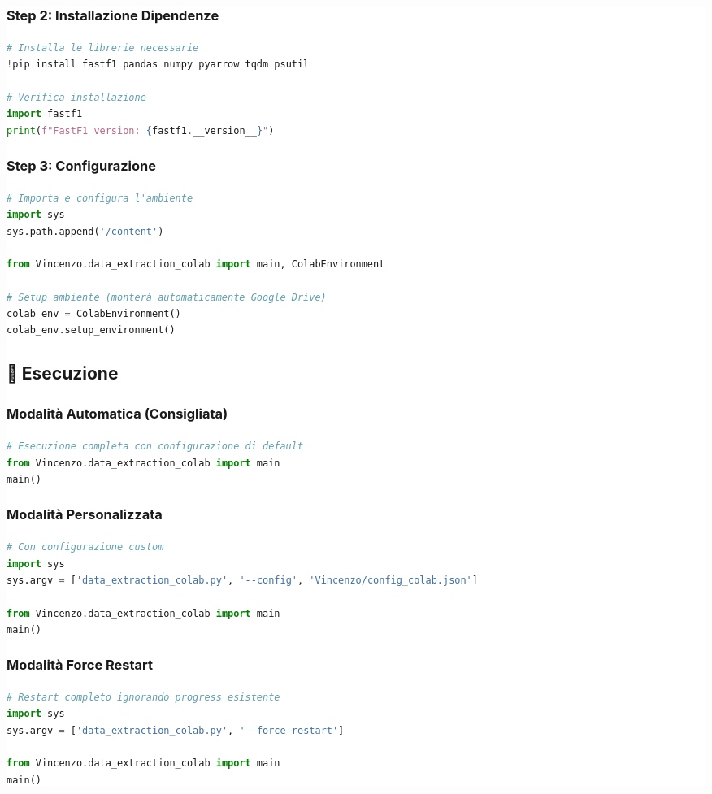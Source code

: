### Step 2: Installazione Dipendenze

```python
# Installa le librerie necessarie
!pip install fastf1 pandas numpy pyarrow tqdm psutil

# Verifica installazione
import fastf1
print(f"FastF1 version: {fastf1.__version__}")
```

### Step 3: Configurazione

```python
# Importa e configura l'ambiente
import sys
sys.path.append('/content')

from Vincenzo.data_extraction_colab import main, ColabEnvironment

# Setup ambiente (monterà automaticamente Google Drive)
colab_env = ColabEnvironment()
colab_env.setup_environment()
```

## 🏁 Esecuzione

### **Modalità Automatica (Consigliata)**

```python
# Esecuzione completa con configurazione di default
from Vincenzo.data_extraction_colab import main
main()
```

### **Modalità Personalizzata**

```python
# Con configurazione custom
import sys
sys.argv = ['data_extraction_colab.py', '--config', 'Vincenzo/config_colab.json']

from Vincenzo.data_extraction_colab import main
main()
```

### **Modalità Force Restart**

```python
# Restart completo ignorando progress esistente
import sys
sys.argv = ['data_extraction_colab.py', '--force-restart']

from Vincenzo.data_extraction_colab import main
main()
```
